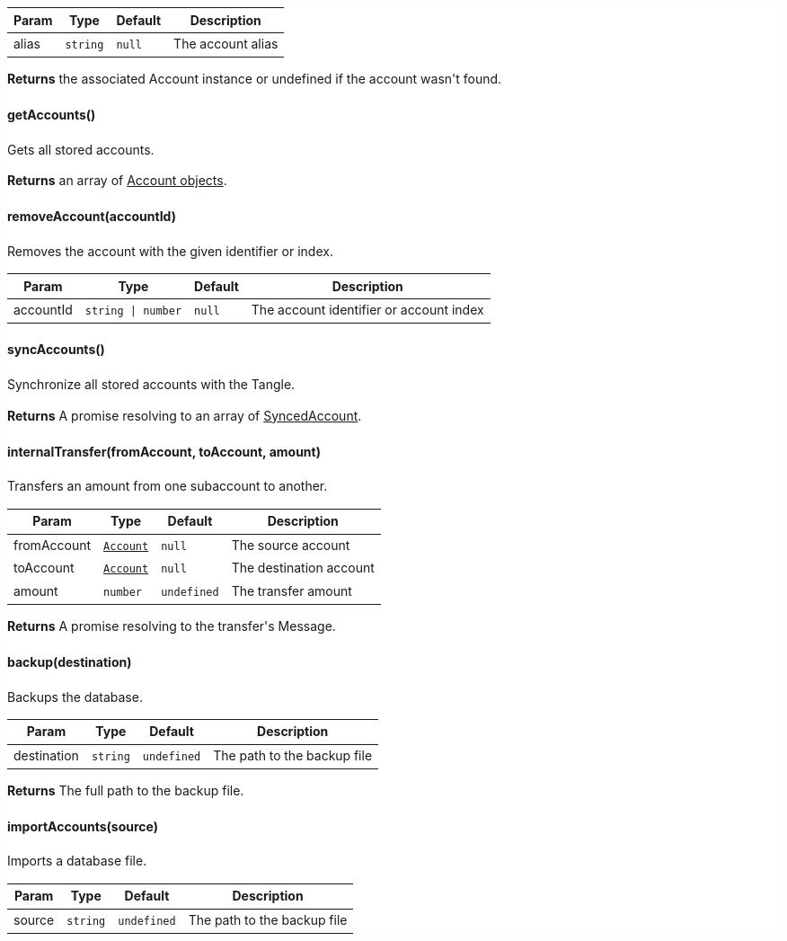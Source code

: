 | Param | Type                | Default           | Description       |
| ----- | ------------------- | ----------------- | ----------------- |
| alias | <code>string</code> | <code>null</code> | The account alias |

**Returns** the associated Account instance or undefined if the account wasn't found.

#### getAccounts()

Gets all stored accounts.

**Returns** an array of [Account objects](#account).

#### removeAccount(accountId)

Removes the account with the given identifier or index.

| Param     | Type                          | Default           | Description                             |
| --------- | ----------------------------- | ----------------- | --------------------------------------- |
| accountId | <code>string \| number</code> | <code>null</code> | The account identifier or account index |

#### syncAccounts()

Synchronize all stored accounts with the Tangle.

**Returns** A promise resolving to an array of [SyncedAccount](#syncedaccount).

#### internalTransfer(fromAccount, toAccount, amount)

Transfers an amount from one subaccount to another.

| Param       | Type                             | Default                | Description             |
| ----------- | -------------------------------- | ---------------------- | ----------------------- |
| fromAccount | <code>[Account](#account)</code> | <code>null</code>      | The source account      |
| toAccount   | <code>[Account](#account)</code> | <code>null</code>      | The destination account |
| amount      | <code>number</code>              | <code>undefined</code> | The transfer amount     |

**Returns** A promise resolving to the transfer's Message.

#### backup(destination)

Backups the database.

| Param       | Type                | Default                | Description                 |
| ----------- | ------------------- | ---------------------- | --------------------------- |
| destination | <code>string</code> | <code>undefined</code> | The path to the backup file |

**Returns** The full path to the backup file.

#### importAccounts(source)

Imports a database file.

| Param  | Type                | Default                | Description                 |
| ------ | ------------------- | ---------------------- | --------------------------- |
| source | <code>string</code> | <code>undefined</code> | The path to the backup file |
